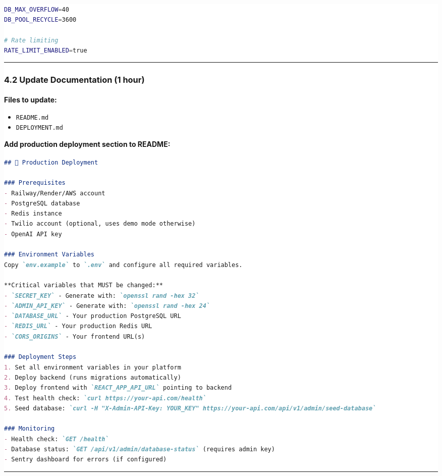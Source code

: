 ```bash
DB_MAX_OVERFLOW=40
DB_POOL_RECYCLE=3600

# Rate limiting
RATE_LIMIT_ENABLED=true
```

---

### 4.2 Update Documentation (1 hour)

**Files to update:**
- `README.md`
- `DEPLOYMENT.md`

**Add production deployment section to README:**

```markdown
## 🚀 Production Deployment

### Prerequisites
- Railway/Render/AWS account
- PostgreSQL database
- Redis instance
- Twilio account (optional, uses demo mode otherwise)
- OpenAI API key

### Environment Variables
Copy `env.example` to `.env` and configure all required variables.

**Critical variables that MUST be changed:**
- `SECRET_KEY` - Generate with: `openssl rand -hex 32`
- `ADMIN_API_KEY` - Generate with: `openssl rand -hex 24`
- `DATABASE_URL` - Your production PostgreSQL URL
- `REDIS_URL` - Your production Redis URL
- `CORS_ORIGINS` - Your frontend URL(s)

### Deployment Steps
1. Set all environment variables in your platform
2. Deploy backend (runs migrations automatically)
3. Deploy frontend with `REACT_APP_API_URL` pointing to backend
4. Test health check: `curl https://your-api.com/health`
5. Seed database: `curl -H "X-Admin-API-Key: YOUR_KEY" https://your-api.com/api/v1/admin/seed-database`

### Monitoring
- Health check: `GET /health`
- Database status: `GET /api/v1/admin/database-status` (requires admin key)
- Sentry dashboard for errors (if configured)
```

---
